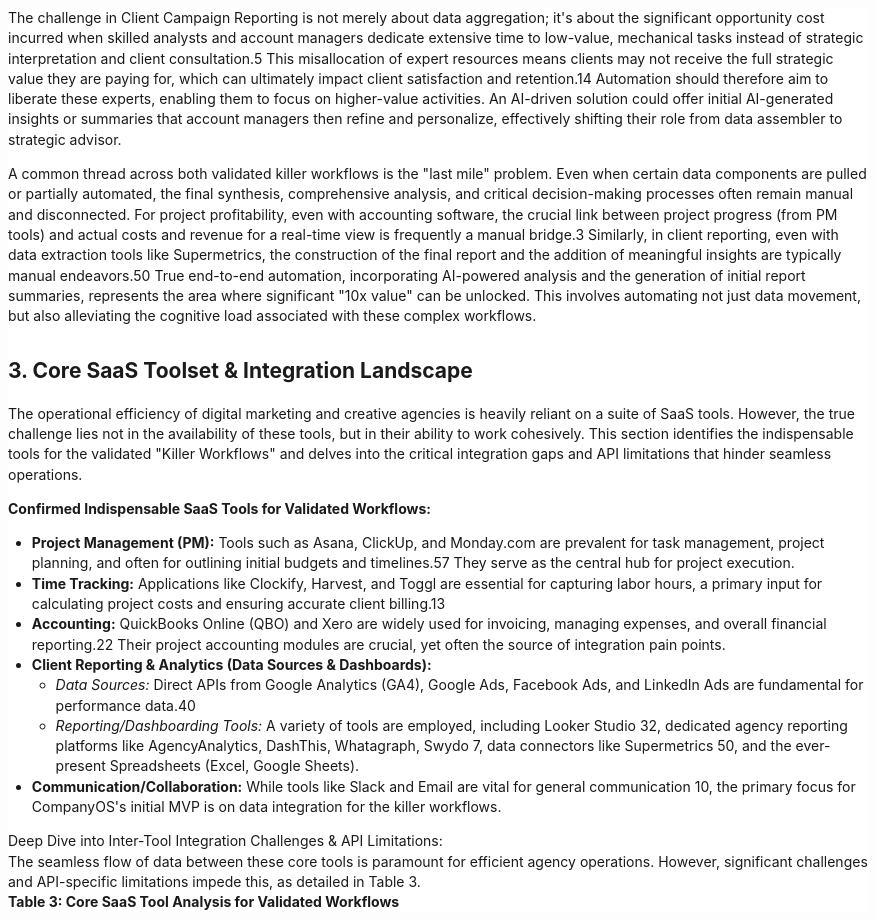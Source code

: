 The challenge in Client Campaign Reporting is not merely about data aggregation; it's about the significant opportunity cost incurred when skilled analysts and account managers dedicate extensive time to low-value, mechanical tasks instead of strategic interpretation and client consultation.5 This misallocation of expert resources means clients may not receive the full strategic value they are paying for, which can ultimately impact client satisfaction and retention.14 Automation should therefore aim to liberate these experts, enabling them to focus on higher-value activities. An AI-driven solution could offer initial AI-generated insights or summaries that account managers then refine and personalize, effectively shifting their role from data assembler to strategic advisor.

A common thread across both validated killer workflows is the "last mile" problem. Even when certain data components are pulled or partially automated, the final synthesis, comprehensive analysis, and critical decision-making processes often remain manual and disconnected. For project profitability, even with accounting software, the crucial link between project progress (from PM tools) and actual costs and revenue for a real-time view is frequently a manual bridge.3 Similarly, in client reporting, even with data extraction tools like Supermetrics, the construction of the final report and the addition of meaningful insights are typically manual endeavors.50 True end-to-end automation, incorporating AI-powered analysis and the generation of initial report summaries, represents the area where significant "10x value" can be unlocked. This involves automating not just data movement, but also alleviating the cognitive load associated with these complex workflows.

## **3\. Core SaaS Toolset & Integration Landscape**

The operational efficiency of digital marketing and creative agencies is heavily reliant on a suite of SaaS tools. However, the true challenge lies not in the availability of these tools, but in their ability to work cohesively. This section identifies the indispensable tools for the validated "Killer Workflows" and delves into the critical integration gaps and API limitations that hinder seamless operations.

**Confirmed Indispensable SaaS Tools for Validated Workflows:**

* **Project Management (PM):** Tools such as Asana, ClickUp, and Monday.com are prevalent for task management, project planning, and often for outlining initial budgets and timelines.57 They serve as the central hub for project execution.  
* **Time Tracking:** Applications like Clockify, Harvest, and Toggl are essential for capturing labor hours, a primary input for calculating project costs and ensuring accurate client billing.13  
* **Accounting:** QuickBooks Online (QBO) and Xero are widely used for invoicing, managing expenses, and overall financial reporting.22 Their project accounting modules are crucial, yet often the source of integration pain points.  
* **Client Reporting & Analytics (Data Sources & Dashboards):**  
  * *Data Sources:* Direct APIs from Google Analytics (GA4), Google Ads, Facebook Ads, and LinkedIn Ads are fundamental for performance data.40  
  * *Reporting/Dashboarding Tools:* A variety of tools are employed, including Looker Studio 32, dedicated agency reporting platforms like AgencyAnalytics, DashThis, Whatagraph, Swydo 7, data connectors like Supermetrics 50, and the ever-present Spreadsheets (Excel, Google Sheets).  
* **Communication/Collaboration:** While tools like Slack and Email are vital for general communication 10, the primary focus for CompanyOS's initial MVP is on data integration for the killer workflows.

Deep Dive into Inter-Tool Integration Challenges & API Limitations:  
The seamless flow of data between these core tools is paramount for efficient agency operations. However, significant challenges and API-specific limitations impede this, as detailed in Table 3\.  
**Table 3: Core SaaS Tool Analysis for Validated Workflows**
